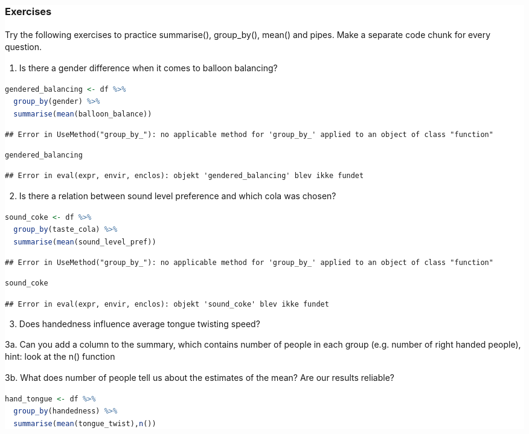 ### Exercises

Try the following exercises to practice summarise(), group_by(), mean() and pipes. Make a separate code chunk for every question.

1. Is there a gender difference when it comes to balloon balancing?


```r
gendered_balancing <- df %>% 
  group_by(gender) %>% 
  summarise(mean(balloon_balance))
```

```
## Error in UseMethod("group_by_"): no applicable method for 'group_by_' applied to an object of class "function"
```

```r
gendered_balancing
```

```
## Error in eval(expr, envir, enclos): objekt 'gendered_balancing' blev ikke fundet
```

2. Is there a relation between sound level preference and which cola was chosen?


```r
sound_coke <- df %>% 
  group_by(taste_cola) %>% 
  summarise(mean(sound_level_pref))
```

```
## Error in UseMethod("group_by_"): no applicable method for 'group_by_' applied to an object of class "function"
```

```r
sound_coke
```

```
## Error in eval(expr, envir, enclos): objekt 'sound_coke' blev ikke fundet
```

3. Does handedness influence average tongue twisting speed?

  3a. Can you add a column to the summary, which contains number of people in each group (e.g. number of right handed people), hint: look at the n() function
  
  3b. What does number of people tell us about the estimates of the mean? Are our results reliable?


```r
hand_tongue <- df %>% 
  group_by(handedness) %>% 
  summarise(mean(tongue_twist),n())
```
